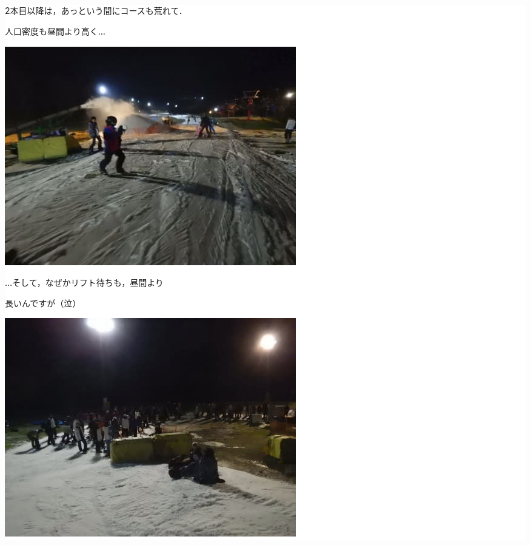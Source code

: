 


2本目以降は，あっという間にコースも荒れて．


人口密度も昼間より高く…




![7ec4cecf88148fdba8d53e5b8f9c590c.jpg](images/7ec4cecf88148fdba8d53e5b8f9c590c.jpg)




…そして，なぜかリフト待ちも，昼間より


長いんですが（泣）




![77bf9ed0c8135e5ec248ead975922930.jpg](images/77bf9ed0c8135e5ec248ead975922930.jpg)
